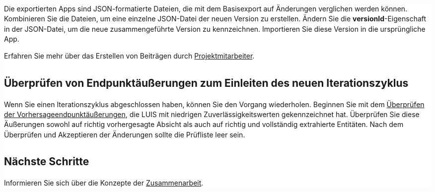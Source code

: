 Die exportierten Apps sind JSON-formatierte Dateien, die mit dem Basisexport auf Änderungen verglichen werden können. Kombinieren Sie die Dateien, um eine einzelne JSON-Datei der neuen Version zu erstellen. Ändern Sie die **versionId**-Eigenschaft in der JSON-Datei, um die neue zusammengeführte Version zu kennzeichnen. Importieren Sie diese Version in die ursprüngliche App.

Erfahren Sie mehr über das Erstellen von Beiträgen durch [Projektmitarbeiter](luis-how-to-collaborate.md).

## <a name="review-endpoint-utterances-to-begin-the-new-iterative-cycle"></a>Überprüfen von Endpunktäußerungen zum Einleiten des neuen Iterationszyklus

Wenn Sie einen Iterationszyklus abgeschlossen haben, können Sie den Vorgang wiederholen. Beginnen Sie mit dem [Überprüfen der Vorhersageendpunktäußerungen](luis-how-to-review-endpoint-utterances.md), die LUIS mit niedrigen Zuverlässigkeitswerten gekennzeichnet hat. Überprüfen Sie diese Äußerungen sowohl auf richtig vorhergesagte Absicht als auch auf richtig und vollständig extrahierte Entitäten. Nach dem Überprüfen und Akzeptieren der Änderungen sollte die Prüfliste leer sein.

## <a name="next-steps"></a>Nächste Schritte

Informieren Sie sich über die Konzepte der [Zusammenarbeit](luis-concept-keys.md).
